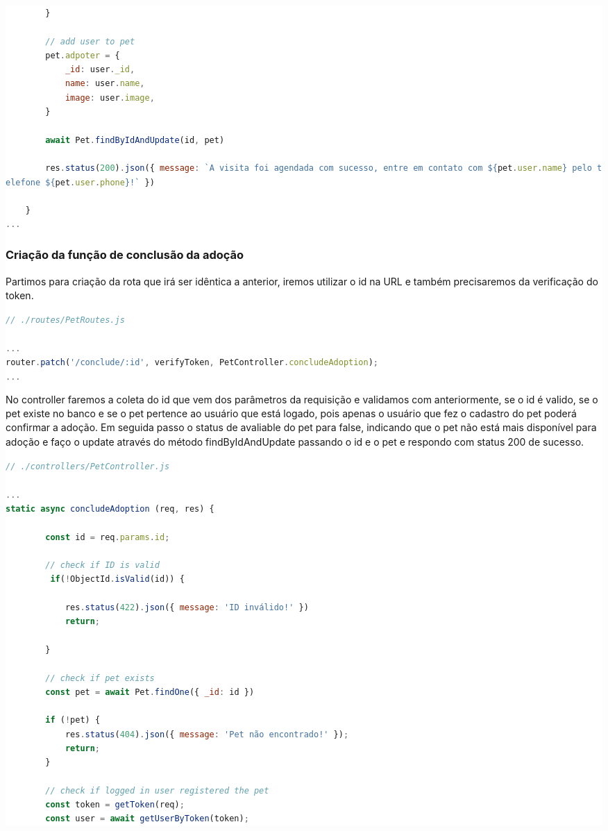 ```jsx
        }

        // add user to pet
        pet.adpoter = {
            _id: user._id,
            name: user.name,
            image: user.image,
        }

        await Pet.findByIdAndUpdate(id, pet)

        res.status(200).json({ message: `A visita foi agendada com sucesso, entre em contato com ${pet.user.name} pelo telefone ${pet.user.phone}!` })

    }
...
```

### Criação da função de conclusão da adoção

Partimos para criação da rota que irá ser idêntica a anterior, iremos utilizar o id na URL e também precisaremos da verificação do token.

```jsx
// ./routes/PetRoutes.js

...
router.patch('/conclude/:id', verifyToken, PetController.concludeAdoption);
...
```

No controller faremos a coleta do id que vem dos parâmetros da requisição e validamos com anteriormente, se o id é valido, se o pet existe no banco e se o pet pertence ao usuário que está logado, pois apenas o usuário que fez o cadastro do pet poderá confirmar a adoção. Em seguida passo o status de avaliable do pet para false, indicando que o pet não está mais disponível para adoção e faço o update através do método findByIdAndUpdate passando o id e o pet e respondo com status 200 de sucesso.

```jsx
// ./controllers/PetController.js

...
static async concludeAdoption (req, res) {

        const id = req.params.id;

        // check if ID is valid
         if(!ObjectId.isValid(id)) {

            res.status(422).json({ message: 'ID inválido!' })
            return;

        }

        // check if pet exists
        const pet = await Pet.findOne({ _id: id })

        if (!pet) {
            res.status(404).json({ message: 'Pet não encontrado!' });
            return;
        }

        // check if logged in user registered the pet
        const token = getToken(req);
        const user = await getUserByToken(token);

```